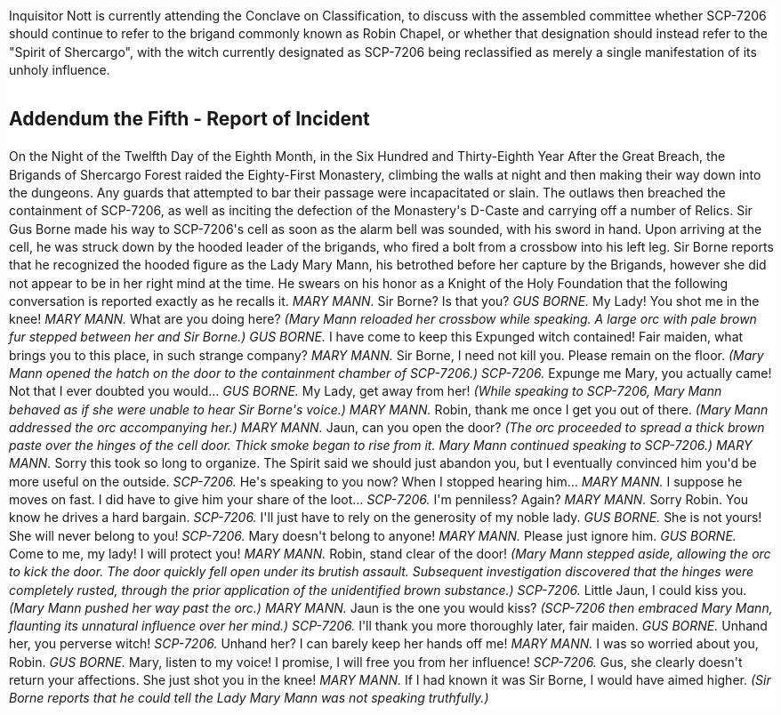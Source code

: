 Inquisitor Nott is currently attending the Conclave on Classification, to discuss with the assembled committee whether SCP-7206 should continue to refer to the brigand commonly known as Robin Chapel, or whether that designation should instead refer to the "Spirit of Shercargo", with the witch currently designated as SCP-7206 being reclassified as merely a single manifestation of its unholy influence.
  

## Addendum the Fifth - Report of Incident
On the Night of the Twelfth Day of the Eighth Month, in the Six Hundred and Thirty-Eighth Year After the Great Breach, the Brigands of Shercargo Forest raided the Eighty-First Monastery, climbing the walls at night and then making their way down into the dungeons. Any guards that attempted to bar their passage were incapacitated or slain. The outlaws then breached the containment of SCP-7206, as well as inciting the defection of the Monastery's D-Caste and carrying off a number of Relics.
Sir Gus Borne made his way to SCP-7206's cell as soon as the alarm bell was sounded, with his sword in hand. Upon arriving at the cell, he was struck down by the hooded leader of the brigands, who fired a bolt from a crossbow into his left leg. Sir Borne reports that he recognized the hooded figure as the Lady Mary Mann, his betrothed before her capture by the Brigands, however she did not appear to be in her right mind at the time. He swears on his honor as a Knight of the Holy Foundation that the following conversation is reported exactly as he recalls it.
_MARY MANN._ Sir Borne? Is that you?
_GUS BORNE._ My Lady! You shot me in the knee!
_MARY MANN._ What are you doing here?
_(Mary Mann reloaded her crossbow while speaking. A large orc with pale brown fur stepped between her and Sir Borne.)_
_GUS BORNE._ I have come to keep this Expunged witch contained! Fair maiden, what brings you to this place, in such strange company?
_MARY MANN._ Sir Borne, I need not kill you. Please remain on the floor.
_(Mary Mann opened the hatch on the door to the containment chamber of SCP-7206.)_
_SCP-7206._ Expunge me Mary, you actually came! Not that I ever doubted you would…
_GUS BORNE._ My Lady, get away from her!
_(While speaking to SCP-7206, Mary Mann behaved as if she were unable to hear Sir Borne's voice.)_
_MARY MANN._ Robin, thank me once I get you out of there.
_(Mary Mann addressed the orc accompanying her.)_
_MARY MANN._ Jaun, can you open the door?
_(The orc proceeded to spread a thick brown paste over the hinges of the cell door. Thick smoke began to rise from it. Mary Mann continued speaking to SCP-7206.)_
_MARY MANN._ Sorry this took so long to organize. The Spirit said we should just abandon you, but I eventually convinced him you'd be more useful on the outside.
_SCP-7206._ He's speaking to you now? When I stopped hearing him…
_MARY MANN._ I suppose he moves on fast. I did have to give him your share of the loot…
_SCP-7206._ I'm penniless? Again?
_MARY MANN._ Sorry Robin. You know he drives a hard bargain.
_SCP-7206._ I'll just have to rely on the generosity of my noble lady.
_GUS BORNE._ She is not yours! She will never belong to you!
_SCP-7206._ Mary doesn't belong to anyone!
_MARY MANN._ Please just ignore him.
_GUS BORNE._ Come to me, my lady! I will protect you!
_MARY MANN._ Robin, stand clear of the door!
_(Mary Mann stepped aside, allowing the orc to kick the door. The door quickly fell open under its brutish assault. Subsequent investigation discovered that the hinges were completely rusted, through the prior application of the unidentified brown substance.)_
_SCP-7206._ Little Jaun, I could kiss you.
_(Mary Mann pushed her way past the orc.)_
_MARY MANN._ Jaun is the one you would kiss?
_(SCP-7206 then embraced Mary Mann, flaunting its unnatural influence over her mind.)_
_SCP-7206._ I'll thank you more thoroughly later, fair maiden.
_GUS BORNE._ Unhand her, you perverse witch!
_SCP-7206._ Unhand her? I can barely keep her hands off me!
_MARY MANN._ I was so worried about you, Robin.
_GUS BORNE._ Mary, listen to my voice! I promise, I will free you from her influence!
_SCP-7206._ Gus, she clearly doesn't return your affections. She just shot you in the knee!
_MARY MANN._ If I had known it was Sir Borne, I would have aimed higher.
_(Sir Borne reports that he could tell the Lady Mary Mann was not speaking truthfully.)_